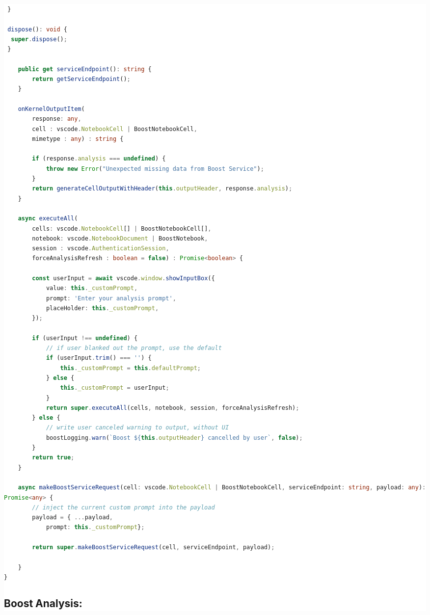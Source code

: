 ```typescript
 }

 dispose(): void {
  super.dispose();
 }

    public get serviceEndpoint(): string {
        return getServiceEndpoint();
    }
    
    onKernelOutputItem(
        response: any,
        cell : vscode.NotebookCell | BoostNotebookCell,
        mimetype : any) : string {

        if (response.analysis === undefined) {
            throw new Error("Unexpected missing data from Boost Service");
        }
        return generateCellOutputWithHeader(this.outputHeader, response.analysis);
    }

    async executeAll(
        cells: vscode.NotebookCell[] | BoostNotebookCell[],
        notebook: vscode.NotebookDocument | BoostNotebook,
        session : vscode.AuthenticationSession,
        forceAnalysisRefresh : boolean = false) : Promise<boolean> {

        const userInput = await vscode.window.showInputBox({
            value: this._customPrompt,
            prompt: 'Enter your analysis prompt',
            placeHolder: this._customPrompt,
        });
    
        if (userInput !== undefined) {
            // if user blanked out the prompt, use the default
            if (userInput.trim() === '') {
                this._customPrompt = this.defaultPrompt;
            } else {
                this._customPrompt = userInput;
            }
            return super.executeAll(cells, notebook, session, forceAnalysisRefresh);
        } else {
            // write user canceled warning to output, without UI
            boostLogging.warn(`Boost ${this.outputHeader} cancelled by user`, false);
        }
        return true;
    }

    async makeBoostServiceRequest(cell: vscode.NotebookCell | BoostNotebookCell, serviceEndpoint: string, payload: any): Promise<any> {
        // inject the current custom prompt into the payload
        payload = { ...payload,
            prompt: this._customPrompt};

        return super.makeBoostServiceRequest(cell, serviceEndpoint, payload);

    }
}

```
## Boost Analysis:
